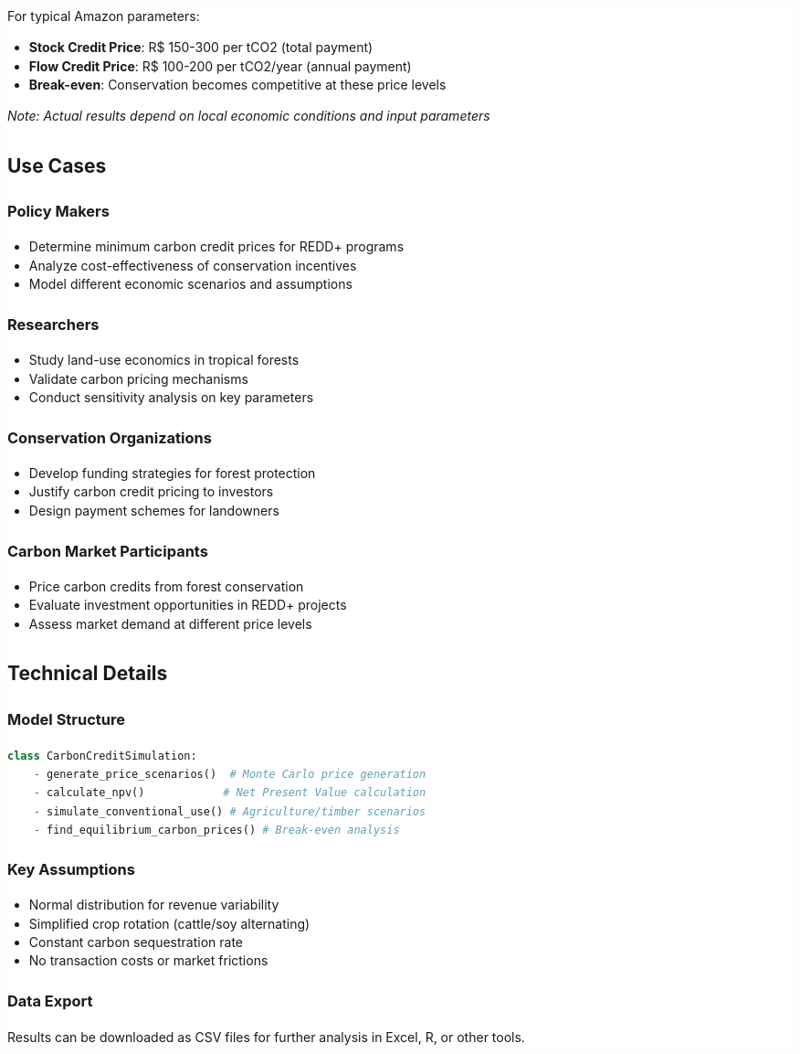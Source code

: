 For typical Amazon parameters:
- **Stock Credit Price**: R$ 150-300 per tCO2 (total payment)
- **Flow Credit Price**: R$ 100-200 per tCO2/year (annual payment)
- **Break-even**: Conservation becomes competitive at these price levels

*Note: Actual results depend on local economic conditions and input parameters*

## Use Cases

### Policy Makers
- Determine minimum carbon credit prices for REDD+ programs
- Analyze cost-effectiveness of conservation incentives
- Model different economic scenarios and assumptions

### Researchers
- Study land-use economics in tropical forests
- Validate carbon pricing mechanisms
- Conduct sensitivity analysis on key parameters

### Conservation Organizations
- Develop funding strategies for forest protection
- Justify carbon credit pricing to investors
- Design payment schemes for landowners

### Carbon Market Participants
- Price carbon credits from forest conservation
- Evaluate investment opportunities in REDD+ projects
- Assess market demand at different price levels

## Technical Details

### Model Structure
```python
class CarbonCreditSimulation:
    - generate_price_scenarios()  # Monte Carlo price generation
    - calculate_npv()            # Net Present Value calculation
    - simulate_conventional_use() # Agriculture/timber scenarios
    - find_equilibrium_carbon_prices() # Break-even analysis
```

### Key Assumptions
- Normal distribution for revenue variability
- Simplified crop rotation (cattle/soy alternating)
- Constant carbon sequestration rate
- No transaction costs or market frictions

### Data Export
Results can be downloaded as CSV files for further analysis in Excel, R, or other tools.

